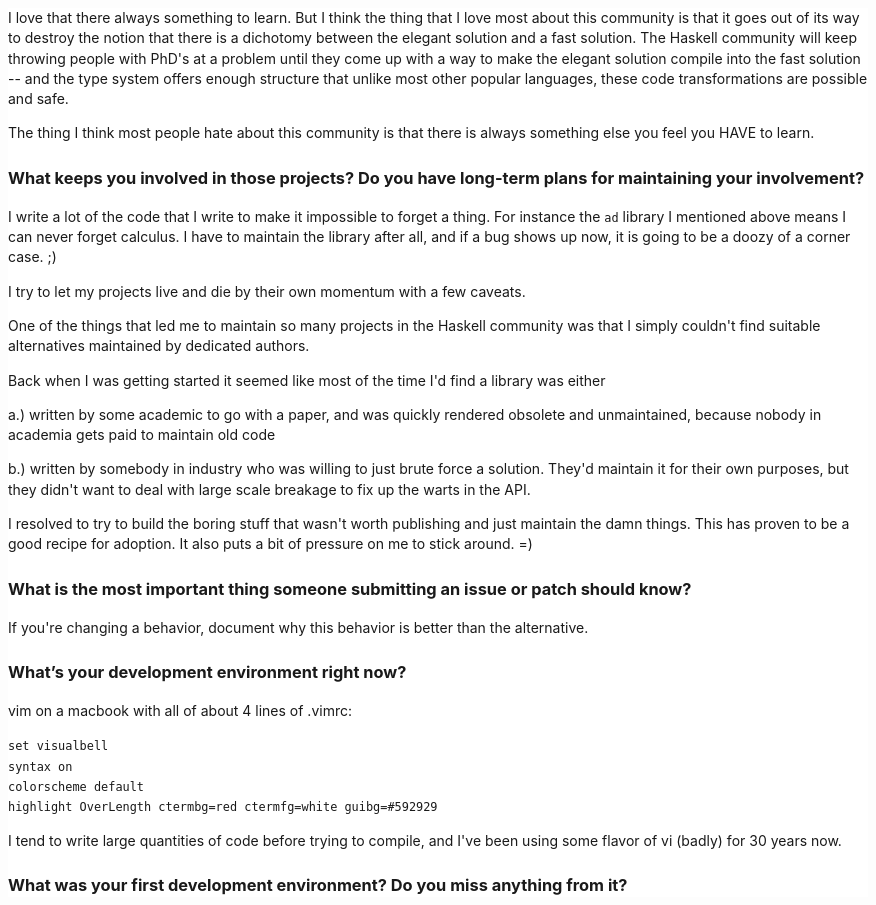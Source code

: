 I love that there always something to learn. But I think the thing that I love most about this community is that it goes out of its way to destroy the notion that there is a dichotomy between the elegant solution and a fast solution. The Haskell community will keep throwing people with PhD's at a problem until they come up with a way to make the elegant solution compile into the fast solution -- and the type system offers enough structure that unlike most other popular languages, these code transformations are possible and safe.

The thing I think most people hate about this community is that there is always something else you feel you HAVE to learn.

### What keeps you involved in those projects? Do you have long-term plans for maintaining your involvement?

I write a lot of the code that I write to make it impossible to forget a thing. For instance the `ad` library I mentioned above means I can never forget calculus. I have to maintain the library after all, and if a bug shows up now, it is going to be a doozy of a corner case. ;)

I try to let my projects live and die by their own momentum with a few caveats.

One of the things that led me to maintain so many projects in the Haskell community was that I simply couldn't find suitable alternatives maintained by dedicated authors.

Back when I was getting started it seemed like most of the time I'd find a library was either

a.) written by some academic to go with a paper, and was quickly rendered obsolete and unmaintained, because nobody in academia gets paid to maintain old code

b.) written by somebody in industry who was willing to just brute force a solution. They'd maintain it for their own purposes, but they didn't want to deal with large scale breakage to fix up the warts in the API.

I resolved to try to build the boring stuff that wasn't worth publishing and just maintain the damn things. This has proven to be a good recipe for adoption. It also puts a bit of pressure on me to stick around. =)

### What is the most important thing someone submitting an issue or patch should know?

If you're changing a behavior, document why this behavior is better than the alternative.

### What’s your development environment right now?

vim on a macbook with all of about 4 lines of .vimrc:

```
set visualbell
syntax on
colorscheme default
highlight OverLength ctermbg=red ctermfg=white guibg=#592929
```

I tend to write large quantities of code before trying to compile, and I've been using some flavor of vi (badly) for 30 years now.

### What was your first development environment? Do you miss anything from it?
